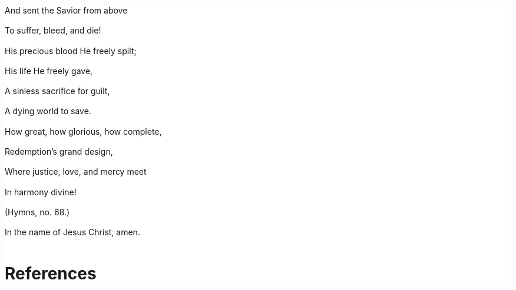 And sent the Savior from above

To suffer, bleed, and die!





His precious blood He freely spilt;

His life He freely gave,

A sinless sacrifice for guilt,

A dying world to save.





How great, how glorious, how complete,

Redemption’s grand design,

Where justice, love, and mercy meet

In harmony divine!





(Hymns, no. 68.)





In the name of Jesus Christ, amen.

# References
